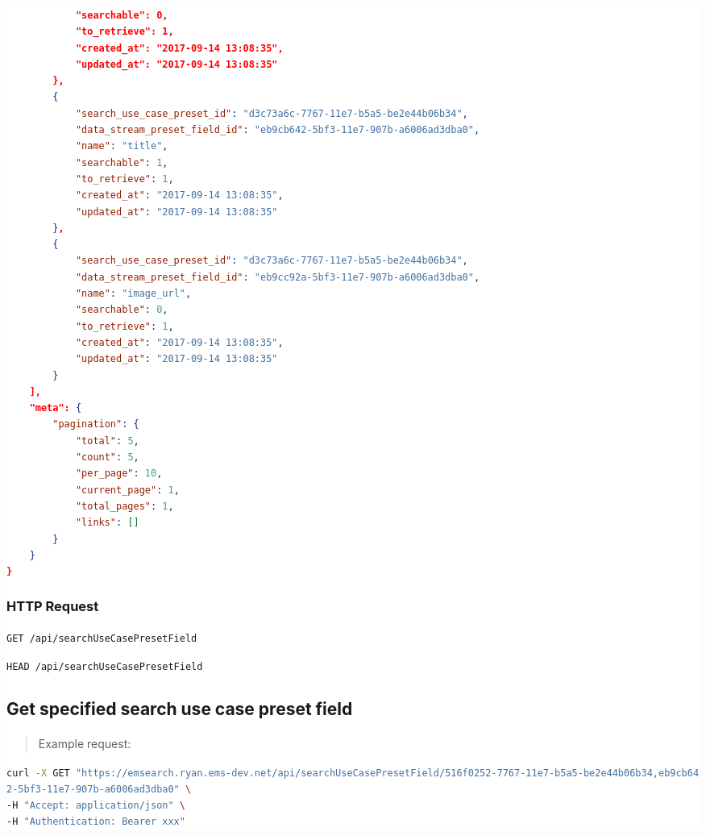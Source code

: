 ```json
            "searchable": 0,
            "to_retrieve": 1,
            "created_at": "2017-09-14 13:08:35",
            "updated_at": "2017-09-14 13:08:35"
        },
        {
            "search_use_case_preset_id": "d3c73a6c-7767-11e7-b5a5-be2e44b06b34",
            "data_stream_preset_field_id": "eb9cb642-5bf3-11e7-907b-a6006ad3dba0",
            "name": "title",
            "searchable": 1,
            "to_retrieve": 1,
            "created_at": "2017-09-14 13:08:35",
            "updated_at": "2017-09-14 13:08:35"
        },
        {
            "search_use_case_preset_id": "d3c73a6c-7767-11e7-b5a5-be2e44b06b34",
            "data_stream_preset_field_id": "eb9cc92a-5bf3-11e7-907b-a6006ad3dba0",
            "name": "image_url",
            "searchable": 0,
            "to_retrieve": 1,
            "created_at": "2017-09-14 13:08:35",
            "updated_at": "2017-09-14 13:08:35"
        }
    ],
    "meta": {
        "pagination": {
            "total": 5,
            "count": 5,
            "per_page": 10,
            "current_page": 1,
            "total_pages": 1,
            "links": []
        }
    }
}
```

### HTTP Request
`GET /api/searchUseCasePresetField`

`HEAD /api/searchUseCasePresetField`





## Get specified search use case preset field

> Example request:

```bash
curl -X GET "https://emsearch.ryan.ems-dev.net/api/searchUseCasePresetField/516f0252-7767-11e7-b5a5-be2e44b06b34,eb9cb642-5bf3-11e7-907b-a6006ad3dba0" \
-H "Accept: application/json" \
-H "Authentication: Bearer xxx"

```

